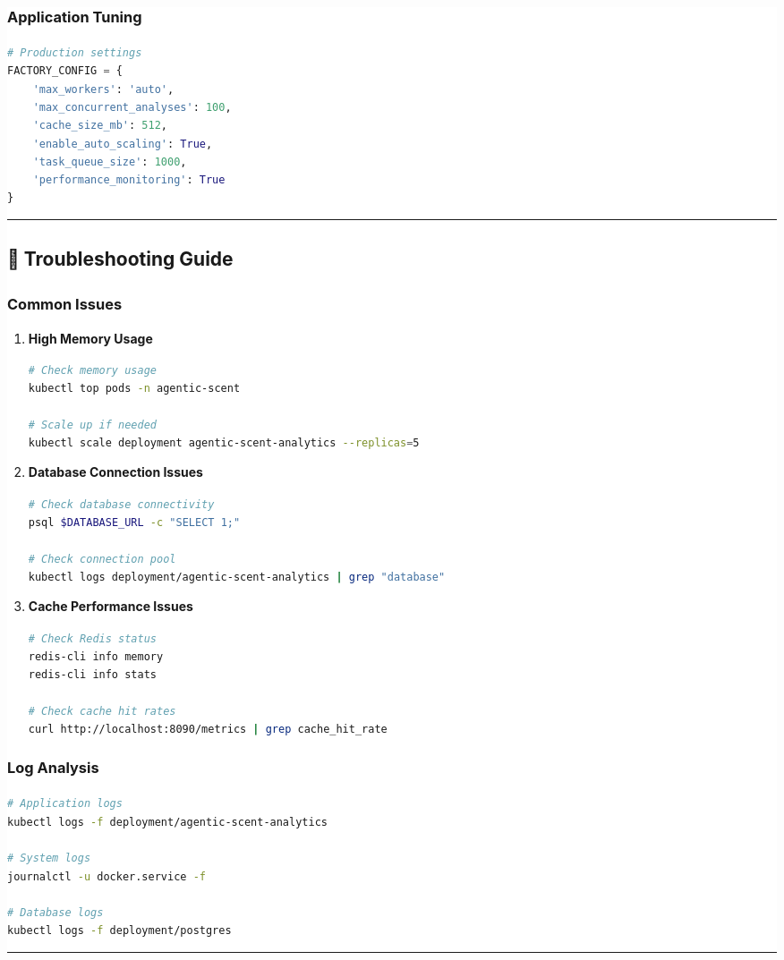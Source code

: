 ### Application Tuning

```python
# Production settings
FACTORY_CONFIG = {
    'max_workers': 'auto',
    'max_concurrent_analyses': 100,
    'cache_size_mb': 512,
    'enable_auto_scaling': True,
    'task_queue_size': 1000,
    'performance_monitoring': True
}
```

---

## 🚨 Troubleshooting Guide

### Common Issues

1. **High Memory Usage**
   ```bash
   # Check memory usage
   kubectl top pods -n agentic-scent
   
   # Scale up if needed
   kubectl scale deployment agentic-scent-analytics --replicas=5
   ```

2. **Database Connection Issues**
   ```bash
   # Check database connectivity
   psql $DATABASE_URL -c "SELECT 1;"
   
   # Check connection pool
   kubectl logs deployment/agentic-scent-analytics | grep "database"
   ```

3. **Cache Performance Issues**
   ```bash
   # Check Redis status
   redis-cli info memory
   redis-cli info stats
   
   # Check cache hit rates
   curl http://localhost:8090/metrics | grep cache_hit_rate
   ```

### Log Analysis

```bash
# Application logs
kubectl logs -f deployment/agentic-scent-analytics

# System logs
journalctl -u docker.service -f

# Database logs
kubectl logs -f deployment/postgres
```

---